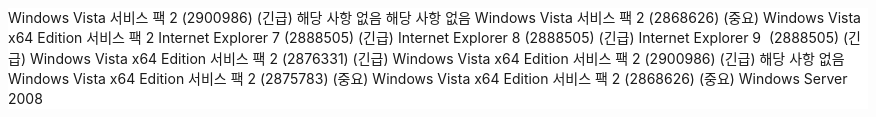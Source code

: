 </td>
<td style="border:1px solid black;">
Windows Vista 서비스 팩 2  
(2900986)  
(긴급)
</td>
<td style="border:1px solid black;">
해당 사항 없음
</td>
<td style="border:1px solid black;">
해당 사항 없음
</td>
<td style="border:1px solid black;">
Windows Vista 서비스 팩 2  
(2868626)  
(중요)
</td>
</tr>
<tr>
<td style="border:1px solid black;">
Windows Vista x64 Edition 서비스 팩 2
</td>
<td style="border:1px solid black;">
Internet Explorer 7  
(2888505)  
(긴급)  
Internet Explorer 8  
(2888505)  
(긴급)  
Internet Explorer 9   
(2888505)  
(긴급)
</td>
<td style="border:1px solid black;">
Windows Vista x64 Edition 서비스 팩 2  
(2876331)  
(긴급)
</td>
<td style="border:1px solid black;">
Windows Vista x64 Edition 서비스 팩 2  
(2900986)  
(긴급)
</td>
<td style="border:1px solid black;">
해당 사항 없음
</td>
<td style="border:1px solid black;">
Windows Vista x64 Edition 서비스 팩 2  
(2875783)  
(중요)
</td>
<td style="border:1px solid black;">
Windows Vista x64 Edition 서비스 팩 2  
(2868626)  
(중요)
</td>
</tr>
<tr>
<th style="border:1px solid black;" colspan="7">
Windows Server 2008
</th>
</tr>
<tr class="alternateRow">
<td style="border:1px solid black;">